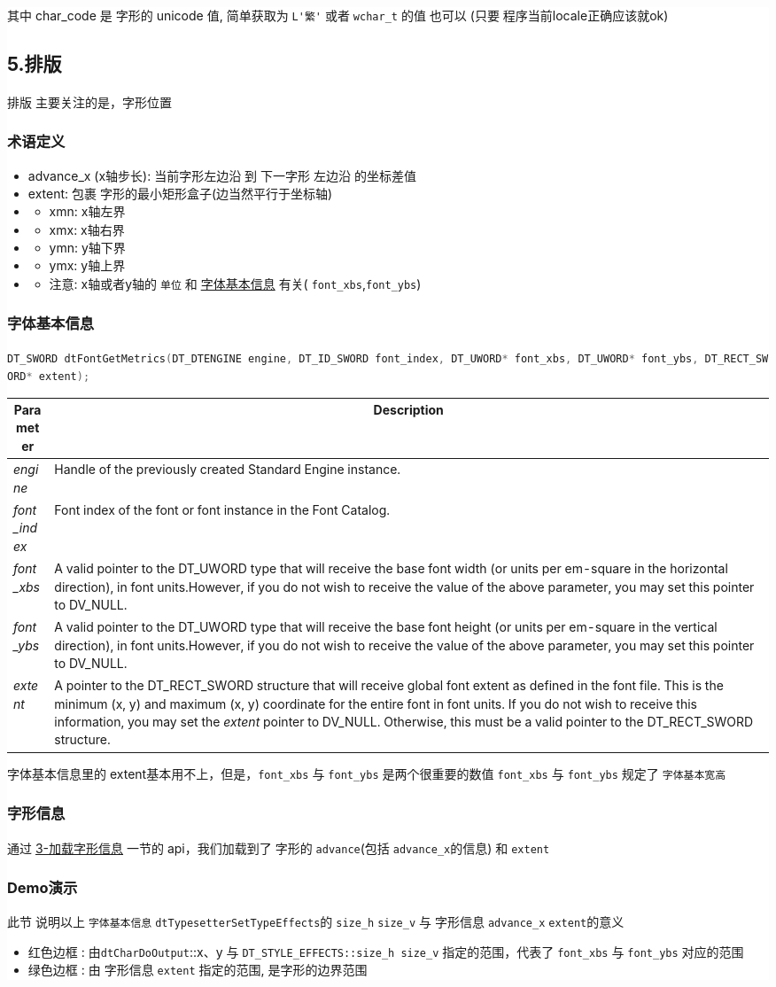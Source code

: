 其中 char_code 是 字形的 unicode 值, 简单获取为 `L'繁'` 或者 `wchar_t` 的值 也可以 (只要 程序当前locale正确应该就ok)



## 5.排版

排版 主要关注的是，字形位置
### 术语定义
* advance_x (x轴步长): 当前字形左边沿 到 下一字形 左边沿 的坐标差值
* extent: 包裹 字形的最小矩形盒子(边当然平行于坐标轴)
* * xmn: x轴左界
* * xmx: x轴右界
* * ymn: y轴下界
* * ymx: y轴上界
* * 注意: x轴或者y轴的 `单位` 和 [字体基本信息](#字体基本信息) 有关( `font_xbs`,`font_ybs`)

### 字体基本信息
```cpp
DT_SWORD dtFontGetMetrics(DT_DTENGINE engine, DT_ID_SWORD font_index, DT_UWORD* font_xbs, DT_UWORD* font_ybs, DT_RECT_SWORD* extent);
```
| Parameter      | Description                                                |
| -------------- | --------------------------------------------------------- |
| *engine*     | Handle of the previously created Standard Engine instance.   |
| *font_index* | Font index of the font or font instance in the Font Catalog. |
| *font_xbs*   | A valid pointer to the DT_UWORD type that will receive the base font width (or units per em-square in the horizontal direction), in font units.However, if you do not wish to receive the value of the above parameter, you may set this pointer to DV_NULL. |
| *font_ybs*   | A valid pointer to the DT_UWORD type that will receive the base font height (or units per em-square in the vertical direction), in font units.However, if you do not wish to receive the value of the above parameter, you may set this pointer to DV_NULL. |
| *extent*     | A pointer to the DT_RECT_SWORD structure that will receive global font extent as defined in the font file. This is the minimum (x, y) and maximum (x, y) coordinate for the entire font in font units. If you do not wish to receive this information, you may set the *extent* pointer to DV_NULL. Otherwise, this must be a valid pointer to the DT_RECT_SWORD structure. |

字体基本信息里的 extent基本用不上，但是，`font_xbs` 与 `font_ybs` 是两个很重要的数值
`font_xbs` 与 `font_ybs` 规定了  `字体基本宽高`

### 字形信息 
通过 [3-加载字形信息](#3-加载字形信息) 一节的 api，我们加载到了 字形的 `advance`(包括 `advance_x`的信息) 和 `extent`

### Demo演示
此节 说明以上 `字体基本信息` `dtTypesetterSetTypeEffects`的 `size_h` `size_v` 与 字形信息  `advance_x` `extent`的意义

* 红色边框 : 由`dtCharDoOutput`::x、y 与 `DT_STYLE_EFFECTS::size_h size_v` 指定的范围，代表了 `font_xbs` 与 `font_ybs` 对应的范围
* 绿色边框 : 由 字形信息 `extent` 指定的范围, 是字形的边界范围
